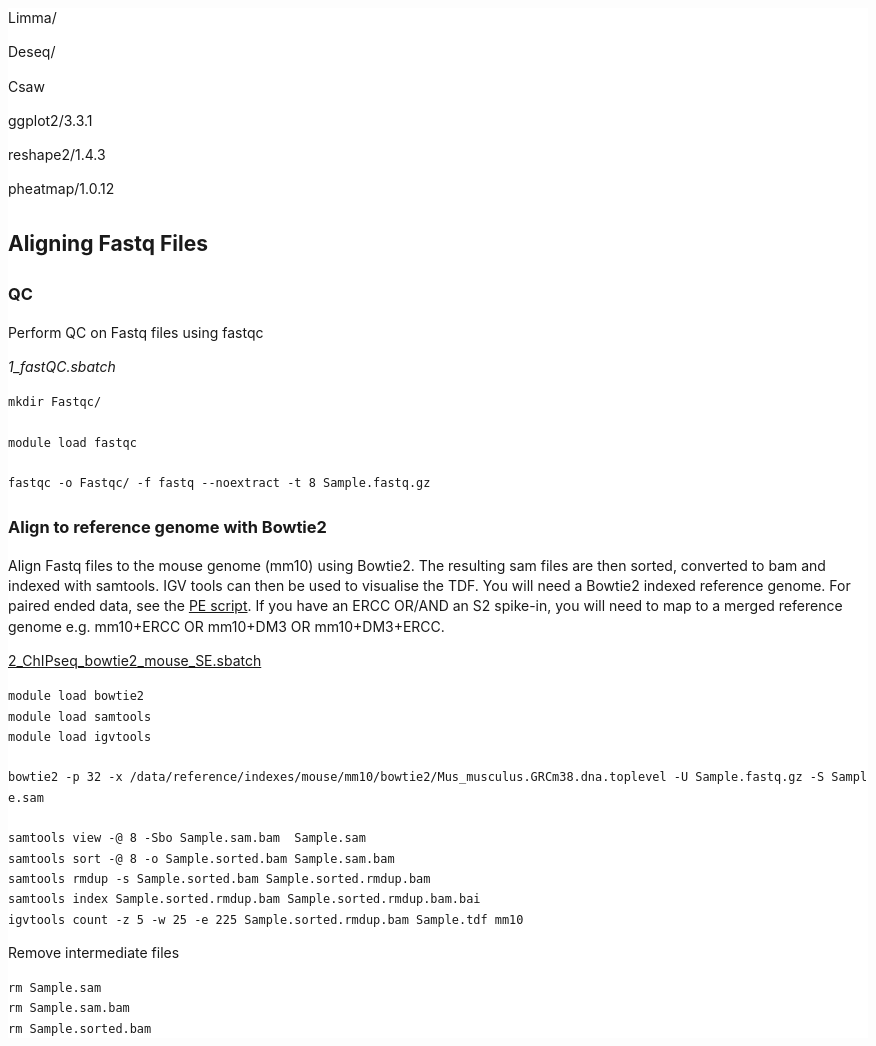 Limma/

Deseq/ 

Csaw

ggplot2/3.3.1

reshape2/1.4.3

pheatmap/1.0.12



## Aligning Fastq Files

### QC
Perform QC on Fastq files using fastqc

*1_fastQC.sbatch*
```
mkdir Fastqc/

module load fastqc

fastqc -o Fastqc/ -f fastq --noextract -t 8 Sample.fastq.gz
```

### Align to reference genome with Bowtie2
Align Fastq files to the mouse genome (mm10) using Bowtie2. The resulting sam files are then sorted, converted to bam and indexed with samtools. IGV tools can then be used to visualise the TDF. You will need a Bowtie2 indexed reference genome. For paired ended data, see the [PE script](2.2_ChIPseq_bowtie2_mouse_PE.sbatch). 
If you have an ERCC OR/AND an S2 spike-in, you will need to map to a merged reference genome e.g. mm10+ERCC OR mm10+DM3 OR mm10+DM3+ERCC.

[2_ChIPseq_bowtie2_mouse_SE.sbatch](2_ChIPseq_bowtie2_mouse_SE.sbatch)
```
module load bowtie2
module load samtools
module load igvtools

bowtie2 -p 32 -x /data/reference/indexes/mouse/mm10/bowtie2/Mus_musculus.GRCm38.dna.toplevel -U Sample.fastq.gz -S Sample.sam

samtools view -@ 8 -Sbo Sample.sam.bam  Sample.sam
samtools sort -@ 8 -o Sample.sorted.bam Sample.sam.bam
samtools rmdup -s Sample.sorted.bam Sample.sorted.rmdup.bam
samtools index Sample.sorted.rmdup.bam Sample.sorted.rmdup.bam.bai
igvtools count -z 5 -w 25 -e 225 Sample.sorted.rmdup.bam Sample.tdf mm10

```
Remove intermediate files

```
rm Sample.sam
rm Sample.sam.bam
rm Sample.sorted.bam
```

